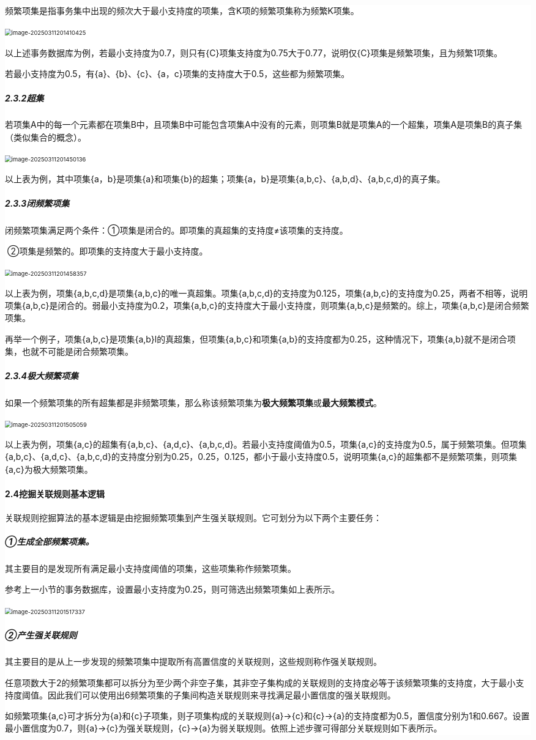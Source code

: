 ​	频繁项集是指事务集中出现的频次大于最小支持度的项集，含K项的频繁项集称为频繁K项集。

<img src="./img/image-20250311201410425-1741695253601-12-1741695258825-14.png" alt="image-20250311201410425" style="zoom:67%;" />

​	以上述事务数据库为例，若最小支持度为0.7，则只有{C}项集支持度为0.75大于0.77，说明仅{C}项集是频繁项集，且为频繁1项集。

​	若最小支持度为0.5，有{a}、{b}、{c}、{a，c}项集的支持度大于0.5，这些都为频繁项集。

##### 2.3.2超集

​	若项集A中的每一个元素都在项集B中，且项集B中可能包含项集A中没有的元素，则项集B就是项集A的一个超集，项集A是项集B的真子集（类似集合的概念）。

<img src="./img/image-20250311201450136-1741695292522-16.png" alt="image-20250311201450136" style="zoom:67%;" />

​	以上表为例，其中项集{a，b}是项集{a}和项集{b}的超集；项集{a，b}是项集{a,b,c}、{a,b,d}、{a,b,c,d}的真子集。

##### 2.3.3闭频繁项集

​	闭频繁项集满足两个条件：①项集是闭合的。即项集的真超集的支持度≠该项集的支持度。

​						      ②项集是频繁的。即项集的支持度大于最小支持度。

<img src="./img/image-20250311201458357-1741695300629-18.png" alt="image-20250311201458357" style="zoom:67%;" />

​	以上表为例，项集{a,b,c,d}是项集{a,b,c}的唯一真超集。项集{a,b,c,d}的支持度为0.125，项集{a,b,c}的支持度为0.25，两者不相等，说明项集{a,b,c}是闭合的。弱最小支持度为0.2，项集{a,b,c}的支持度大于最小支持度，则项集{a,b,c}是频繁的。综上，项集{a,b,c}是闭合频繁项集。

​	再举一个例子，项集{a,b,c}是项集{a,b}l的真超集，但项集{a,b,c}和项集{a,b}的支持度都为0.25，这种情况下，项集{a,b}就不是闭合项集，也就不可能是闭合频繁项集。

##### 2.3.4极大频繁项集

​	如果一个频繁项集的所有超集都是非频繁项集，那么称该频繁项集为**极大频繁项集**或**最大频繁模式**。

<img src="./img/image-20250311201505059-1741695307592-20.png" alt="image-20250311201505059" style="zoom:67%;" />

​	以上表为例，项集{a,c}的超集有{a,b,c}、{a,d,c}、{a,b,c,d}。若最小支持度阈值为0.5，项集{a,c}的支持度为0.5，属于频繁项集。但项集{a,b,c}、{a,d,c}、{a,b,c,d}的支持度分别为0.25，0.25，0.125，都小于最小支持度0.5，说明项集{a,c}的超集都不是频繁项集，则项集{a,c}为极大频繁项集。

#### 2.4挖掘关联规则基本逻辑

​	关联规则挖掘算法的基本逻辑是由挖掘频繁项集到产生强关联规则。它可划分为以下两个主要任务：

##### 	**①生成全部频繁项集。**

​	其主要目的是发现所有满足最小支持度阈值的项集，这些项集称作频繁项集。

​	参考上一小节的事务数据库，设置最小支持度为0.25，则可筛选出频繁项集如上表所示。

<img src="./img/image-20250311201517337.png" alt="image-20250311201517337" style="zoom:67%;" />

##### 	②产生强关联规则

​	其主要目的是从上一步发现的频繁项集中提取所有高置信度的关联规则，这些规则称作强关联规则。

​	任意项数大于2的频繁项集都可以拆分为至少两个非空子集，其非空子集构成的关联规则的支持度必等于该频繁项集的支持度，大于最小支持度阈值。因此我们可以使用出6频繁项集的子集间构造关联规则来寻找满足最小置信度的强关联规则。

​	如频繁项集{a,c}可才拆分为{a}和{c}子项集，则子项集构成的关联规则{a}→{c}和{c}→{a}的支持度都为0.5，置信度分别为1和0.667。设置最小置信度为0.7，则{a}→{c}为强关联规则，{c}→{a}为弱关联规则。依照上述步骤可得部分关联规则如下表所示。

